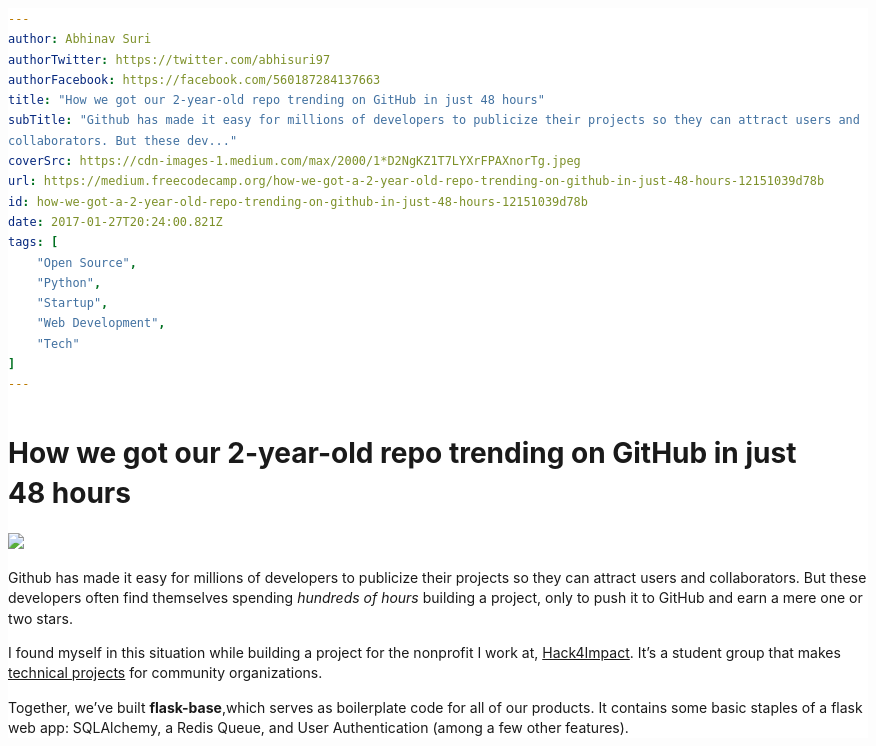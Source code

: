 ```yaml
---
author: Abhinav Suri
authorTwitter: https://twitter.com/abhisuri97
authorFacebook: https://facebook.com/560187284137663
title: "How we got our 2-year-old repo trending on GitHub in just 48 hours"
subTitle: "Github has made it easy for millions of developers to publicize their projects so they can attract users and collaborators. But these dev..."
coverSrc: https://cdn-images-1.medium.com/max/2000/1*D2NgKZ1T7LYXrFPAXnorTg.jpeg
url: https://medium.freecodecamp.org/how-we-got-a-2-year-old-repo-trending-on-github-in-just-48-hours-12151039d78b
id: how-we-got-a-2-year-old-repo-trending-on-github-in-just-48-hours-12151039d78b
date: 2017-01-27T20:24:00.821Z
tags: [
	"Open Source",
	"Python",
	"Startup",
	"Web Development",
	"Tech"
]
---
```

# How we got our 2-year-old repo trending on GitHub in just 48 hours











![](https://cdn-images-1.medium.com/max/2000/1*D2NgKZ1T7LYXrFPAXnorTg.jpeg)












Github has made it easy for millions of developers to publicize their projects so they can attract users and collaborators. But these developers often find themselves spending _hundreds of hours_ building a project, only to push it to GitHub and earn a mere one or two stars.

I found myself in this situation while building a project for the nonprofit I work at, [Hack4Impact](http://hack4impact.org). It’s a student group that makes [technical projects](http://hack4impact.org/projects) for community organizations.

Together, we’ve built **flask-base**,which serves as boilerplate code for all of our products. It contains some basic staples of a flask web app: SQLAlchemy, a Redis Queue, and User Authentication (among a few other features).
